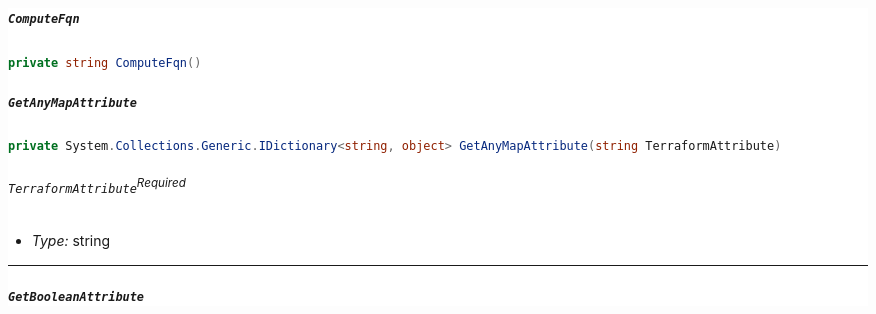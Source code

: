 
##### `ComputeFqn` <a name="ComputeFqn" id="@cdktf/provider-opentelekomcloud.wafDedicatedDomainV1.WafDedicatedDomainV1ServerOutputReference.computeFqn"></a>

```csharp
private string ComputeFqn()
```

##### `GetAnyMapAttribute` <a name="GetAnyMapAttribute" id="@cdktf/provider-opentelekomcloud.wafDedicatedDomainV1.WafDedicatedDomainV1ServerOutputReference.getAnyMapAttribute"></a>

```csharp
private System.Collections.Generic.IDictionary<string, object> GetAnyMapAttribute(string TerraformAttribute)
```

###### `TerraformAttribute`<sup>Required</sup> <a name="TerraformAttribute" id="@cdktf/provider-opentelekomcloud.wafDedicatedDomainV1.WafDedicatedDomainV1ServerOutputReference.getAnyMapAttribute.parameter.terraformAttribute"></a>

- *Type:* string

---

##### `GetBooleanAttribute` <a name="GetBooleanAttribute" id="@cdktf/provider-opentelekomcloud.wafDedicatedDomainV1.WafDedicatedDomainV1ServerOutputReference.getBooleanAttribute"></a>

